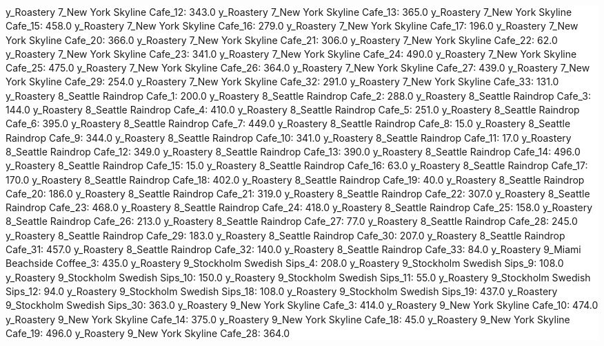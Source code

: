 y_Roastery 7_New York Skyline Cafe_12: 343.0
y_Roastery 7_New York Skyline Cafe_13: 365.0
y_Roastery 7_New York Skyline Cafe_15: 458.0
y_Roastery 7_New York Skyline Cafe_16: 279.0
y_Roastery 7_New York Skyline Cafe_17: 196.0
y_Roastery 7_New York Skyline Cafe_20: 366.0
y_Roastery 7_New York Skyline Cafe_21: 306.0
y_Roastery 7_New York Skyline Cafe_22: 62.0
y_Roastery 7_New York Skyline Cafe_23: 341.0
y_Roastery 7_New York Skyline Cafe_24: 490.0
y_Roastery 7_New York Skyline Cafe_25: 475.0
y_Roastery 7_New York Skyline Cafe_26: 364.0
y_Roastery 7_New York Skyline Cafe_27: 439.0
y_Roastery 7_New York Skyline Cafe_29: 254.0
y_Roastery 7_New York Skyline Cafe_32: 291.0
y_Roastery 7_New York Skyline Cafe_33: 131.0
y_Roastery 8_Seattle Raindrop Cafe_1: 200.0
y_Roastery 8_Seattle Raindrop Cafe_2: 288.0
y_Roastery 8_Seattle Raindrop Cafe_3: 144.0
y_Roastery 8_Seattle Raindrop Cafe_4: 410.0
y_Roastery 8_Seattle Raindrop Cafe_5: 251.0
y_Roastery 8_Seattle Raindrop Cafe_6: 395.0
y_Roastery 8_Seattle Raindrop Cafe_7: 449.0
y_Roastery 8_Seattle Raindrop Cafe_8: 15.0
y_Roastery 8_Seattle Raindrop Cafe_9: 344.0
y_Roastery 8_Seattle Raindrop Cafe_10: 341.0
y_Roastery 8_Seattle Raindrop Cafe_11: 17.0
y_Roastery 8_Seattle Raindrop Cafe_12: 349.0
y_Roastery 8_Seattle Raindrop Cafe_13: 390.0
y_Roastery 8_Seattle Raindrop Cafe_14: 496.0
y_Roastery 8_Seattle Raindrop Cafe_15: 15.0
y_Roastery 8_Seattle Raindrop Cafe_16: 63.0
y_Roastery 8_Seattle Raindrop Cafe_17: 170.0
y_Roastery 8_Seattle Raindrop Cafe_18: 402.0
y_Roastery 8_Seattle Raindrop Cafe_19: 40.0
y_Roastery 8_Seattle Raindrop Cafe_20: 186.0
y_Roastery 8_Seattle Raindrop Cafe_21: 319.0
y_Roastery 8_Seattle Raindrop Cafe_22: 307.0
y_Roastery 8_Seattle Raindrop Cafe_23: 468.0
y_Roastery 8_Seattle Raindrop Cafe_24: 418.0
y_Roastery 8_Seattle Raindrop Cafe_25: 158.0
y_Roastery 8_Seattle Raindrop Cafe_26: 213.0
y_Roastery 8_Seattle Raindrop Cafe_27: 77.0
y_Roastery 8_Seattle Raindrop Cafe_28: 245.0
y_Roastery 8_Seattle Raindrop Cafe_29: 183.0
y_Roastery 8_Seattle Raindrop Cafe_30: 207.0
y_Roastery 8_Seattle Raindrop Cafe_31: 457.0
y_Roastery 8_Seattle Raindrop Cafe_32: 140.0
y_Roastery 8_Seattle Raindrop Cafe_33: 84.0
y_Roastery 9_Miami Beachside Coffee_3: 435.0
y_Roastery 9_Stockholm Swedish Sips_4: 208.0
y_Roastery 9_Stockholm Swedish Sips_9: 108.0
y_Roastery 9_Stockholm Swedish Sips_10: 150.0
y_Roastery 9_Stockholm Swedish Sips_11: 55.0
y_Roastery 9_Stockholm Swedish Sips_12: 94.0
y_Roastery 9_Stockholm Swedish Sips_18: 108.0
y_Roastery 9_Stockholm Swedish Sips_19: 437.0
y_Roastery 9_Stockholm Swedish Sips_30: 363.0
y_Roastery 9_New York Skyline Cafe_3: 414.0
y_Roastery 9_New York Skyline Cafe_10: 474.0
y_Roastery 9_New York Skyline Cafe_14: 375.0
y_Roastery 9_New York Skyline Cafe_18: 45.0
y_Roastery 9_New York Skyline Cafe_19: 496.0
y_Roastery 9_New York Skyline Cafe_28: 364.0